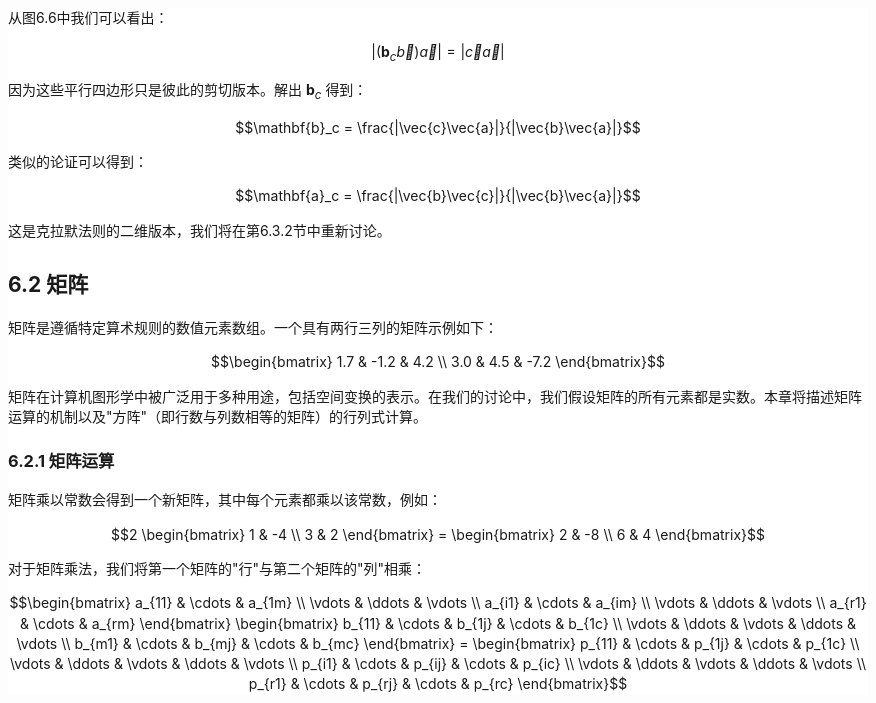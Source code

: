 从图6.6中我们可以看出：

$$|(\mathbf{b}_c\vec{b})\vec{a}| = |\vec{c}\vec{a}|$$

因为这些平行四边形只是彼此的剪切版本。解出 $\mathbf{b}_c$ 得到：

$$\mathbf{b}_c = \frac{|\vec{c}\vec{a}|}{|\vec{b}\vec{a}|}$$

类似的论证可以得到：

$$\mathbf{a}_c = \frac{|\vec{b}\vec{c}|}{|\vec{b}\vec{a}|}$$

这是克拉默法则的二维版本，我们将在第6.3.2节中重新讨论。

## 6.2 矩阵

矩阵是遵循特定算术规则的数值元素数组。一个具有两行三列的矩阵示例如下：

$$\begin{bmatrix}
1.7 & -1.2 & 4.2 \\
3.0 & 4.5 & -7.2
\end{bmatrix}$$

矩阵在计算机图形学中被广泛用于多种用途，包括空间变换的表示。在我们的讨论中，我们假设矩阵的所有元素都是实数。本章将描述矩阵运算的机制以及"方阵"（即行数与列数相等的矩阵）的行列式计算。

### 6.2.1 矩阵运算

矩阵乘以常数会得到一个新矩阵，其中每个元素都乘以该常数，例如：

$$2 \begin{bmatrix}
1 & -4 \\
3 & 2
\end{bmatrix} = \begin{bmatrix}
2 & -8 \\
6 & 4
\end{bmatrix}$$

对于矩阵乘法，我们将第一个矩阵的"行"与第二个矩阵的"列"相乘：

$$\begin{bmatrix}
a_{11} & \cdots & a_{1m} \\
\vdots & \ddots & \vdots \\
a_{i1} & \cdots & a_{im} \\
\vdots & \ddots & \vdots \\
a_{r1} & \cdots & a_{rm}
\end{bmatrix}
\begin{bmatrix}
b_{11} & \cdots & b_{1j} & \cdots & b_{1c} \\
\vdots & \ddots & \vdots & \ddots & \vdots \\
b_{m1} & \cdots & b_{mj} & \cdots & b_{mc}
\end{bmatrix} =
\begin{bmatrix}
p_{11} & \cdots & p_{1j} & \cdots & p_{1c} \\
\vdots & \ddots & \vdots & \ddots & \vdots \\
p_{i1} & \cdots & p_{ij} & \cdots & p_{ic} \\
\vdots & \ddots & \vdots & \ddots & \vdots \\
p_{r1} & \cdots & p_{rj} & \cdots & p_{rc}
\end{bmatrix}$$
